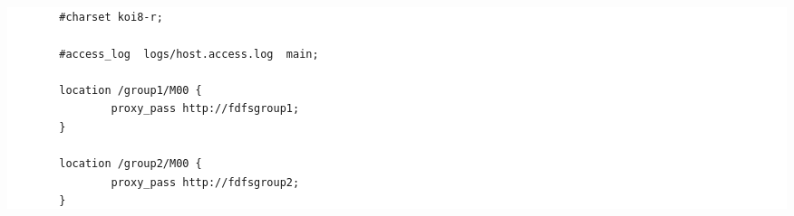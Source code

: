 ```properties
        #charset koi8-r;

        #access_log  logs/host.access.log  main;

        location /group1/M00 {
                proxy_pass http://fdfsgroup1;
        }

        location /group2/M00 {
                proxy_pass http://fdfsgroup2;
        }
```